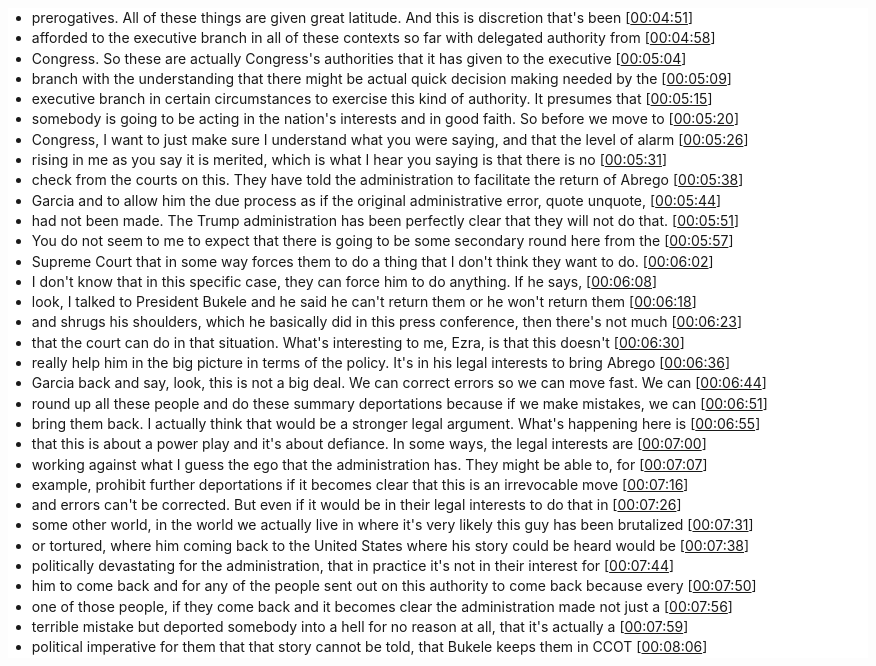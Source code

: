 *  prerogatives. All of these things are given great latitude. And this is discretion that's been [[00:04:51](https://www.youtube.com/watch?v=yiBggW15jLk&t=291.68s)]
*  afforded to the executive branch in all of these contexts so far with delegated authority from [[00:04:58](https://www.youtube.com/watch?v=yiBggW15jLk&t=298.96s)]
*  Congress. So these are actually Congress's authorities that it has given to the executive [[00:05:04](https://www.youtube.com/watch?v=yiBggW15jLk&t=304.96s)]
*  branch with the understanding that there might be actual quick decision making needed by the [[00:05:09](https://www.youtube.com/watch?v=yiBggW15jLk&t=309.28s)]
*  executive branch in certain circumstances to exercise this kind of authority. It presumes that [[00:05:15](https://www.youtube.com/watch?v=yiBggW15jLk&t=315.12s)]
*  somebody is going to be acting in the nation's interests and in good faith. So before we move to [[00:05:20](https://www.youtube.com/watch?v=yiBggW15jLk&t=320.88s)]
*  Congress, I want to just make sure I understand what you were saying, and that the level of alarm [[00:05:26](https://www.youtube.com/watch?v=yiBggW15jLk&t=326.56s)]
*  rising in me as you say it is merited, which is what I hear you saying is that there is no [[00:05:31](https://www.youtube.com/watch?v=yiBggW15jLk&t=331.76s)]
*  check from the courts on this. They have told the administration to facilitate the return of Abrego [[00:05:38](https://www.youtube.com/watch?v=yiBggW15jLk&t=338.24s)]
*  Garcia and to allow him the due process as if the original administrative error, quote unquote, [[00:05:44](https://www.youtube.com/watch?v=yiBggW15jLk&t=344.4s)]
*  had not been made. The Trump administration has been perfectly clear that they will not do that. [[00:05:51](https://www.youtube.com/watch?v=yiBggW15jLk&t=351.12s)]
*  You do not seem to me to expect that there is going to be some secondary round here from the [[00:05:57](https://www.youtube.com/watch?v=yiBggW15jLk&t=357.28000000000003s)]
*  Supreme Court that in some way forces them to do a thing that I don't think they want to do. [[00:06:02](https://www.youtube.com/watch?v=yiBggW15jLk&t=362.8s)]
*  I don't know that in this specific case, they can force him to do anything. If he says, [[00:06:08](https://www.youtube.com/watch?v=yiBggW15jLk&t=368.24s)]
*  look, I talked to President Bukele and he said he can't return them or he won't return them [[00:06:18](https://www.youtube.com/watch?v=yiBggW15jLk&t=378.72s)]
*  and shrugs his shoulders, which he basically did in this press conference, then there's not much [[00:06:23](https://www.youtube.com/watch?v=yiBggW15jLk&t=383.52s)]
*  that the court can do in that situation. What's interesting to me, Ezra, is that this doesn't [[00:06:30](https://www.youtube.com/watch?v=yiBggW15jLk&t=390.64s)]
*  really help him in the big picture in terms of the policy. It's in his legal interests to bring Abrego [[00:06:36](https://www.youtube.com/watch?v=yiBggW15jLk&t=396.88s)]
*  Garcia back and say, look, this is not a big deal. We can correct errors so we can move fast. We can [[00:06:44](https://www.youtube.com/watch?v=yiBggW15jLk&t=404.56s)]
*  round up all these people and do these summary deportations because if we make mistakes, we can [[00:06:51](https://www.youtube.com/watch?v=yiBggW15jLk&t=411.04s)]
*  bring them back. I actually think that would be a stronger legal argument. What's happening here is [[00:06:55](https://www.youtube.com/watch?v=yiBggW15jLk&t=415.28000000000003s)]
*  that this is about a power play and it's about defiance. In some ways, the legal interests are [[00:07:00](https://www.youtube.com/watch?v=yiBggW15jLk&t=420.64000000000004s)]
*  working against what I guess the ego that the administration has. They might be able to, for [[00:07:07](https://www.youtube.com/watch?v=yiBggW15jLk&t=427.52000000000004s)]
*  example, prohibit further deportations if it becomes clear that this is an irrevocable move [[00:07:16](https://www.youtube.com/watch?v=yiBggW15jLk&t=436.56s)]
*  and errors can't be corrected. But even if it would be in their legal interests to do that in [[00:07:26](https://www.youtube.com/watch?v=yiBggW15jLk&t=446.4s)]
*  some other world, in the world we actually live in where it's very likely this guy has been brutalized [[00:07:31](https://www.youtube.com/watch?v=yiBggW15jLk&t=451.6s)]
*  or tortured, where him coming back to the United States where his story could be heard would be [[00:07:38](https://www.youtube.com/watch?v=yiBggW15jLk&t=458.64s)]
*  politically devastating for the administration, that in practice it's not in their interest for [[00:07:44](https://www.youtube.com/watch?v=yiBggW15jLk&t=464.32s)]
*  him to come back and for any of the people sent out on this authority to come back because every [[00:07:50](https://www.youtube.com/watch?v=yiBggW15jLk&t=470.88s)]
*  one of those people, if they come back and it becomes clear the administration made not just a [[00:07:56](https://www.youtube.com/watch?v=yiBggW15jLk&t=476.4s)]
*  terrible mistake but deported somebody into a hell for no reason at all, that it's actually a [[00:07:59](https://www.youtube.com/watch?v=yiBggW15jLk&t=479.92s)]
*  political imperative for them that that story cannot be told, that Bukele keeps them in CCOT [[00:08:06](https://www.youtube.com/watch?v=yiBggW15jLk&t=486.56s)]
